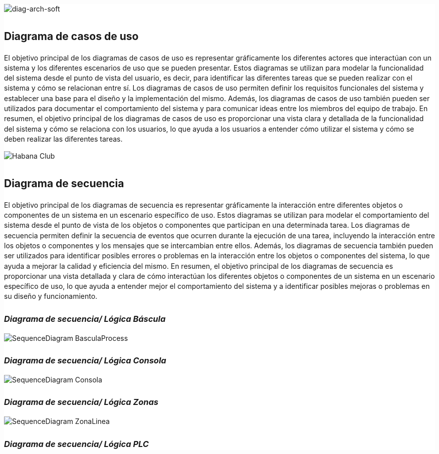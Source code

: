 
![diag-arch-soft](https://github.com/Qrtix769/docfx-website/assets/150778531/7aba6171-180d-441e-bee3-43447b17dca5)


## Diagrama de casos de uso 

El objetivo principal de los diagramas de casos de uso es representar gráficamente los diferentes actores que interactúan con un sistema y los diferentes escenarios de uso que se pueden presentar. Estos diagramas se utilizan para modelar la funcionalidad del sistema desde el punto de vista del usuario, es decir, para identificar las diferentes tareas que se pueden realizar con el sistema y cómo se relacionan entre sí. Los diagramas de casos de uso permiten definir los requisitos funcionales del sistema y establecer una base para el diseño y la implementación del mismo. Además, los diagramas de casos de uso también pueden ser utilizados para documentar el comportamiento del sistema y para comunicar ideas entre los miembros del equipo de trabajo. 
En resumen, el objetivo principal de los diagramas de casos de uso es proporcionar una vista clara y detallada de la funcionalidad del sistema y cómo se relaciona con los usuarios, lo que ayuda a los usuarios a entender cómo utilizar el sistema y cómo se deben realizar las diferentes tareas.


![Habana Club](https://github.com/yoelc745/Documentacion/assets/150778531/c005d9b0-1ed8-45b1-bc87-29792dc178a3)


## Diagrama de secuencia

El objetivo principal de los diagramas de secuencia es representar gráficamente la interacción entre diferentes objetos o componentes de un sistema en un escenario específico de uso. Estos diagramas se utilizan para modelar el comportamiento del sistema desde el punto de vista de los objetos o componentes que participan en una determinada tarea. Los diagramas de secuencia permiten definir la secuencia de eventos que ocurren durante la ejecución de una tarea, incluyendo la interacción entre los objetos o componentes y los mensajes que se intercambian entre ellos. Además, los diagramas de secuencia también pueden ser utilizados para identificar posibles errores o problemas en la interacción entre los objetos o componentes del sistema, lo que ayuda a mejorar la calidad y eficiencia del mismo. 
En resumen, el objetivo principal de los diagramas de secuencia es proporcionar una vista detallada y clara de cómo interactúan los diferentes objetos o componentes de un sistema en un escenario específico de uso, lo que ayuda a entender mejor el comportamiento del sistema y a identificar posibles mejoras o problemas en su diseño y funcionamiento.

### _Diagrama de secuencia/ Lógica Báscula_

![SequenceDiagram BasculaProcess](https://github.com/yoelc745/Documentacion/assets/150778531/95868814-64dd-4196-8bec-4d83a8b21e8d)

### _Diagrama de secuencia/ Lógica Consola_

![SequenceDiagram Consola](https://github.com/yoelc745/Documentacion/assets/150778531/79ace27e-44d4-429f-984d-4befbb958e1e)

### _Diagrama de secuencia/ Lógica Zonas_

![SequenceDiagram ZonaLinea](https://github.com/yoelc745/Documentacion/assets/150778531/1c542039-36ce-4dd4-a537-2355f71417c8)

### _Diagrama de secuencia/ Lógica PLC_
